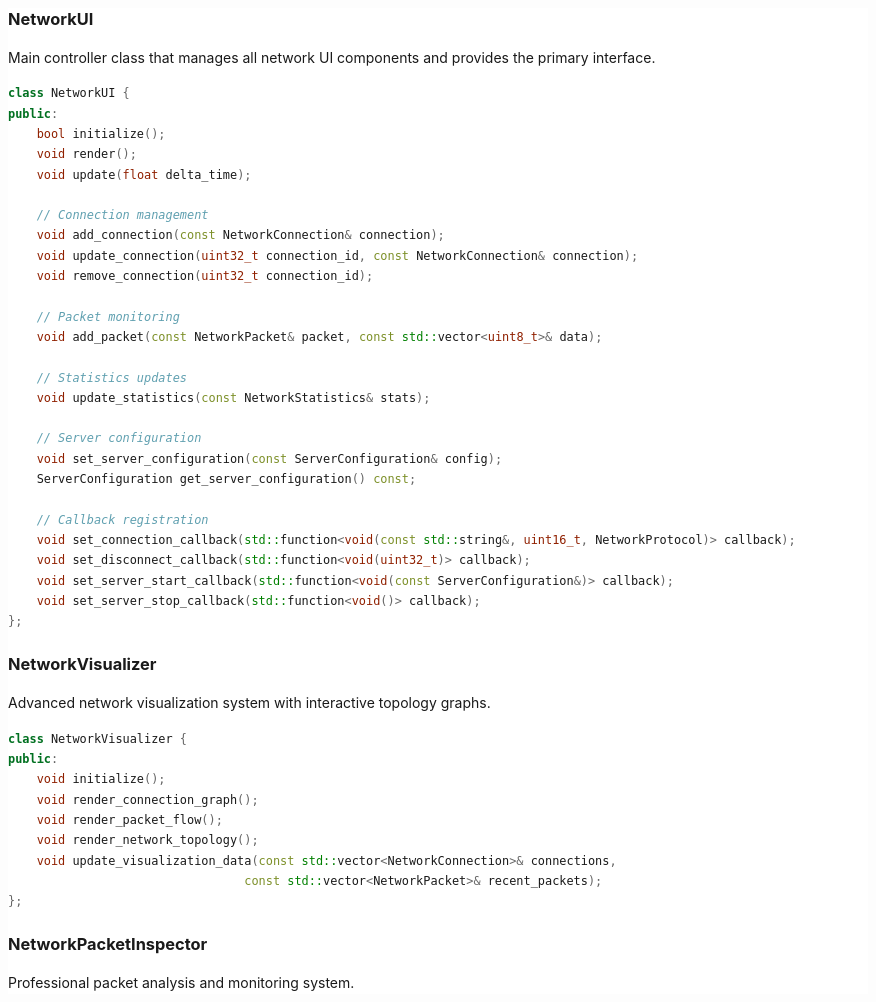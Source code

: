 ### NetworkUI
Main controller class that manages all network UI components and provides the primary interface.

```cpp
class NetworkUI {
public:
    bool initialize();
    void render();
    void update(float delta_time);
    
    // Connection management
    void add_connection(const NetworkConnection& connection);
    void update_connection(uint32_t connection_id, const NetworkConnection& connection);
    void remove_connection(uint32_t connection_id);
    
    // Packet monitoring
    void add_packet(const NetworkPacket& packet, const std::vector<uint8_t>& data);
    
    // Statistics updates
    void update_statistics(const NetworkStatistics& stats);
    
    // Server configuration
    void set_server_configuration(const ServerConfiguration& config);
    ServerConfiguration get_server_configuration() const;
    
    // Callback registration
    void set_connection_callback(std::function<void(const std::string&, uint16_t, NetworkProtocol)> callback);
    void set_disconnect_callback(std::function<void(uint32_t)> callback);
    void set_server_start_callback(std::function<void(const ServerConfiguration&)> callback);
    void set_server_stop_callback(std::function<void()> callback);
};
```

### NetworkVisualizer
Advanced network visualization system with interactive topology graphs.

```cpp
class NetworkVisualizer {
public:
    void initialize();
    void render_connection_graph();
    void render_packet_flow();
    void render_network_topology();
    void update_visualization_data(const std::vector<NetworkConnection>& connections,
                                 const std::vector<NetworkPacket>& recent_packets);
};
```

### NetworkPacketInspector
Professional packet analysis and monitoring system.

